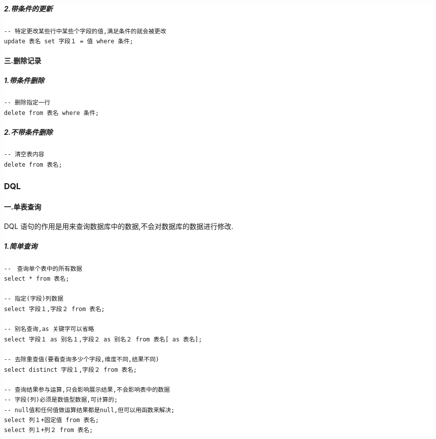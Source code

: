 

##### 2.带条件的更新

```mysql
-- 特定更改某些行中某些个字段的值,满足条件的就会被更改
update 表名 set 字段１ = 值 where 条件;
```





#### 三.删除记录

##### 1.带条件删除

```mysql
-- 删除指定一行
delete from 表名 where 条件;
```



##### 2.不带条件删除

```mysql
-- 清空表内容
delete from 表名;
```



### DQL

#### 一.单表查询

DQL 语句的作用是用来查询数据库中的数据,不会对数据库的数据进行修改.

##### 1.简单查询

```mysql
--　查询单个表中的所有数据
select * from 表名;

-- 指定(字段)列数据
select 字段１,字段２ from 表名;

-- 别名查询,as 关键字可以省略
select 字段１ as 别名１,字段２ as 别名２ from 表名[ as 表名];

-- 去除重查值(要看查询多少个字段,维度不同,结果不同)
select distinct 字段１,字段２ from 表名;

-- 查询结果参与运算,只会影响展示结果,不会影响表中的数据
-- 字段(列)必须是数值型数据,可计算的;
-- null值和任何值做运算结果都是null,但可以用函数来解决;
select 列１+固定值 from 表名;
select 列１+列２ from 表名;

```
